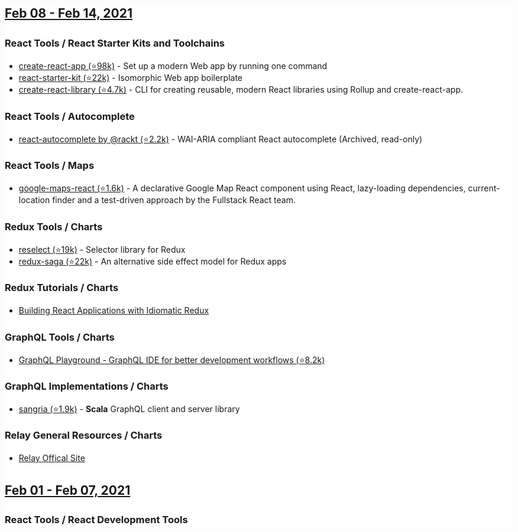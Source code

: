 ## [Feb 08 - Feb 14, 2021](/content/2021/6/README.md)

### React Tools / React Starter Kits and Toolchains

*   [create-react-app (⭐98k)](https://github.com/facebook/create-react-app) - Set up a modern Web app by running one command
*   [react-starter-kit (⭐22k)](https://github.com/kriasoft/react-starter-kit) - Isomorphic Web app boilerplate
*   [create-react-library (⭐4.7k)](https://github.com/transitive-bullshit/create-react-library) - CLI for creating reusable, modern React libraries using Rollup and create-react-app.

### React Tools / Autocomplete

*   [react-autocomplete by @rackt (⭐2.2k)](https://github.com/rackt/react-autocomplete) - WAI-ARIA compliant React autocomplete (Archived, read-only)

### React Tools / Maps

*   [google-maps-react (⭐1.6k)](https://github.com/fullstackreact/google-maps-react) - A declarative Google Map React component using React, lazy-loading dependencies, current-location finder and a test-driven approach by the Fullstack React team.

### Redux Tools / Charts

*   [reselect (⭐19k)](https://github.com/reduxjs/reselect) - Selector library for Redux
*   [redux-saga (⭐22k)](https://github.com/redux-saga/redux-saga) - An alternative side effect model for Redux apps

### Redux Tutorials / Charts

*   [Building React Applications with Idiomatic Redux](https://app.egghead.io/courses/building-react-applications-with-idiomatic-redux)

### GraphQL Tools / Charts

*   [GraphQL Playground - GraphQL IDE for better development workflows (⭐8.2k)](https://github.com/graphql/graphql-playground)

### GraphQL Implementations / Charts

*   [sangria (⭐1.9k)](https://github.com/sangria-graphql/sangria) - **Scala** GraphQL client and server library

### Relay General Resources / Charts

*   [Relay Offical Site](https://relay.dev/)

## [Feb 01 - Feb 07, 2021](/content/2021/5/README.md)

### React Tools / React Development Tools
